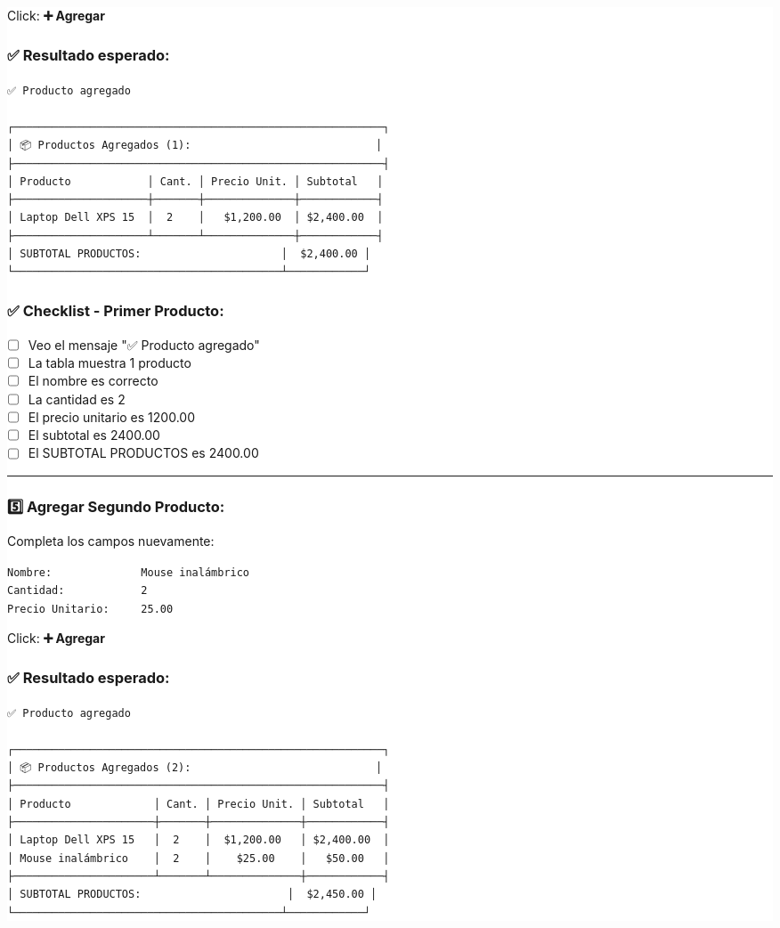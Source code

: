 Click: **➕ Agregar**

### ✅ Resultado esperado:

```
✅ Producto agregado

┌──────────────────────────────────────────────────────────┐
│ 📦 Productos Agregados (1):                             │
├──────────────────────────────────────────────────────────┤
│ Producto            │ Cant. │ Precio Unit. │ Subtotal   │
├─────────────────────┼───────┼──────────────┼────────────┤
│ Laptop Dell XPS 15  │  2    │   $1,200.00  │ $2,400.00  │
├─────────────────────┴───────┴──────────────┼────────────┤
│ SUBTOTAL PRODUCTOS:                      │  $2,400.00 │
└──────────────────────────────────────────┴────────────┘
```

### ✅ Checklist - Primer Producto:
- [ ] Veo el mensaje "✅ Producto agregado"
- [ ] La tabla muestra 1 producto
- [ ] El nombre es correcto
- [ ] La cantidad es 2
- [ ] El precio unitario es 1200.00
- [ ] El subtotal es 2400.00
- [ ] El SUBTOTAL PRODUCTOS es 2400.00

---

### 5️⃣ Agregar Segundo Producto:

Completa los campos nuevamente:
```
Nombre:              Mouse inalámbrico
Cantidad:            2
Precio Unitario:     25.00
```

Click: **➕ Agregar**

### ✅ Resultado esperado:

```
✅ Producto agregado

┌──────────────────────────────────────────────────────────┐
│ 📦 Productos Agregados (2):                             │
├──────────────────────────────────────────────────────────┤
│ Producto             │ Cant. │ Precio Unit. │ Subtotal   │
├──────────────────────┼───────┼──────────────┼────────────┤
│ Laptop Dell XPS 15   │  2    │  $1,200.00   │ $2,400.00  │
│ Mouse inalámbrico    │  2    │    $25.00    │   $50.00   │
├──────────────────────┴───────┴──────────────┼────────────┤
│ SUBTOTAL PRODUCTOS:                       │  $2,450.00 │
└──────────────────────────────────────────┴────────────┘
```
